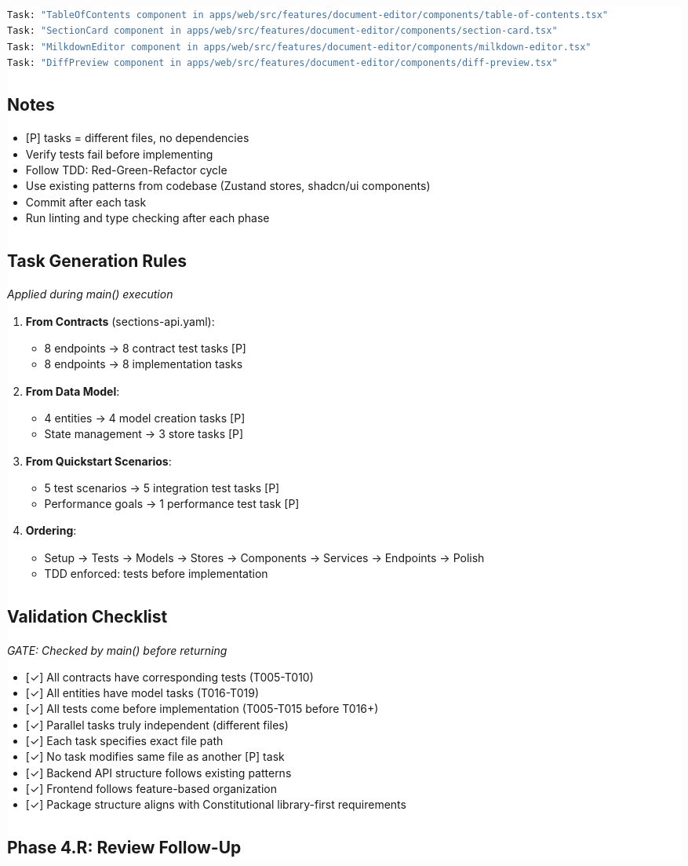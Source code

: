 ```bash
Task: "TableOfContents component in apps/web/src/features/document-editor/components/table-of-contents.tsx"
Task: "SectionCard component in apps/web/src/features/document-editor/components/section-card.tsx"
Task: "MilkdownEditor component in apps/web/src/features/document-editor/components/milkdown-editor.tsx"
Task: "DiffPreview component in apps/web/src/features/document-editor/components/diff-preview.tsx"
```

## Notes

- [P] tasks = different files, no dependencies
- Verify tests fail before implementing
- Follow TDD: Red-Green-Refactor cycle
- Use existing patterns from codebase (Zustand stores, shadcn/ui components)
- Commit after each task
- Run linting and type checking after each phase

## Task Generation Rules

_Applied during main() execution_

1. **From Contracts** (sections-api.yaml):
   - 8 endpoints → 8 contract test tasks [P]
   - 8 endpoints → 8 implementation tasks

2. **From Data Model**:
   - 4 entities → 4 model creation tasks [P]
   - State management → 3 store tasks [P]

3. **From Quickstart Scenarios**:
   - 5 test scenarios → 5 integration test tasks [P]
   - Performance goals → 1 performance test task [P]

4. **Ordering**:
   - Setup → Tests → Models → Stores → Components → Services → Endpoints →
     Polish
   - TDD enforced: tests before implementation

## Validation Checklist

_GATE: Checked by main() before returning_

- [✓] All contracts have corresponding tests (T005-T010)
- [✓] All entities have model tasks (T016-T019)
- [✓] All tests come before implementation (T005-T015 before T016+)
- [✓] Parallel tasks truly independent (different files)
- [✓] Each task specifies exact file path
- [✓] No task modifies same file as another [P] task
- [✓] Backend API structure follows existing patterns
- [✓] Frontend follows feature-based organization
- [✓] Package structure aligns with Constitutional library-first requirements

## Phase 4.R: Review Follow-Up
